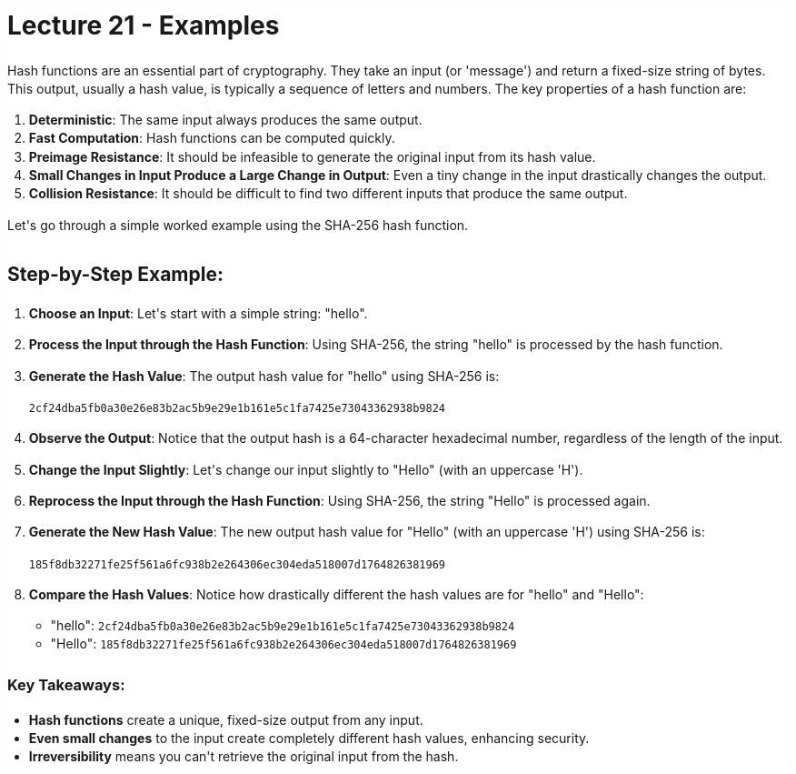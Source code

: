 # Lecture 21 - Examples

Hash functions are an essential part of cryptography. They take an input (or 'message') and return a fixed-size string of bytes. This output, usually a hash value, is typically a sequence of letters and numbers. The key properties of a hash function are:

1. **Deterministic**: The same input always produces the same output.
2. **Fast Computation**: Hash functions can be computed quickly.
3. **Preimage Resistance**: It should be infeasible to generate the original input from its hash value.
4. **Small Changes in Input Produce a Large Change in Output**: Even a tiny change in the input drastically changes the output.
5. **Collision Resistance**: It should be difficult to find two different inputs that produce the same output.

Let's go through a simple worked example using the SHA-256 hash function.

## Step-by-Step Example:

1. **Choose an Input**:
   Let's start with a simple string: "hello".

2. **Process the Input through the Hash Function**:
   Using SHA-256, the string "hello" is processed by the hash function.

3. **Generate the Hash Value**:
   The output hash value for "hello" using SHA-256 is:
   ```
   2cf24dba5fb0a30e26e83b2ac5b9e29e1b161e5c1fa7425e73043362938b9824
   ```

4. **Observe the Output**:
   Notice that the output hash is a 64-character hexadecimal number, regardless of the length of the input.

5. **Change the Input Slightly**:
   Let's change our input slightly to "Hello" (with an uppercase 'H').
   
6. **Reprocess the Input through the Hash Function**:
   Using SHA-256, the string "Hello" is processed again.

7. **Generate the New Hash Value**:
   The new output hash value for "Hello" (with an uppercase 'H') using SHA-256 is:
   ```
   185f8db32271fe25f561a6fc938b2e264306ec304eda518007d1764826381969
   ```

8. **Compare the Hash Values**:
   Notice how drastically different the hash values are for "hello" and "Hello":
   - "hello": `2cf24dba5fb0a30e26e83b2ac5b9e29e1b161e5c1fa7425e73043362938b9824`
   - "Hello": `185f8db32271fe25f561a6fc938b2e264306ec304eda518007d1764826381969`

### Key Takeaways:

- **Hash functions** create a unique, fixed-size output from any input.
- **Even small changes** to the input create completely different hash values, enhancing security.
- **Irreversibility** means you can't retrieve the original input from the hash.
